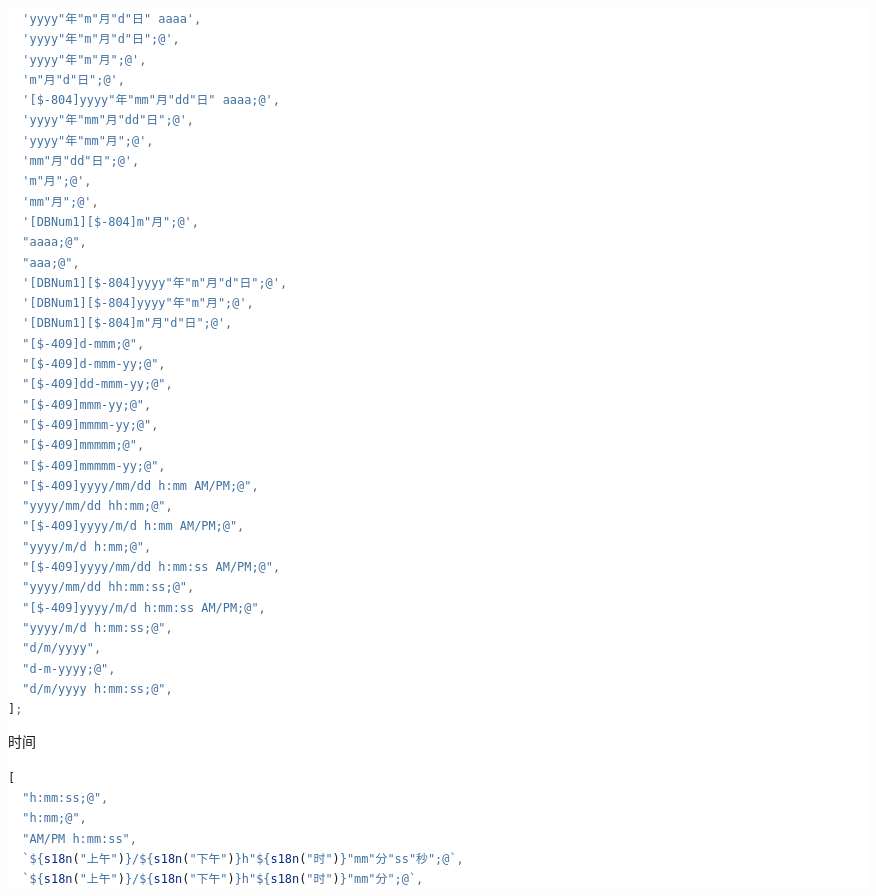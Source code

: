 ```typescript
  'yyyy"年"m"月"d"日" aaaa',
  'yyyy"年"m"月"d"日";@',
  'yyyy"年"m"月";@',
  'm"月"d"日";@',
  '[$-804]yyyy"年"mm"月"dd"日" aaaa;@',
  'yyyy"年"mm"月"dd"日";@',
  'yyyy"年"mm"月";@',
  'mm"月"dd"日";@',
  'm"月";@',
  'mm"月";@',
  '[DBNum1][$-804]m"月";@',
  "aaaa;@",
  "aaa;@",
  '[DBNum1][$-804]yyyy"年"m"月"d"日";@',
  '[DBNum1][$-804]yyyy"年"m"月";@',
  '[DBNum1][$-804]m"月"d"日";@',
  "[$-409]d-mmm;@",
  "[$-409]d-mmm-yy;@",
  "[$-409]dd-mmm-yy;@",
  "[$-409]mmm-yy;@",
  "[$-409]mmmm-yy;@",
  "[$-409]mmmmm;@",
  "[$-409]mmmmm-yy;@",
  "[$-409]yyyy/mm/dd h:mm AM/PM;@",
  "yyyy/mm/dd hh:mm;@",
  "[$-409]yyyy/m/d h:mm AM/PM;@",
  "yyyy/m/d h:mm;@",
  "[$-409]yyyy/mm/dd h:mm:ss AM/PM;@",
  "yyyy/mm/dd hh:mm:ss;@",
  "[$-409]yyyy/m/d h:mm:ss AM/PM;@",
  "yyyy/m/d h:mm:ss;@",
  "d/m/yyyy",
  "d-m-yyyy;@",
  "d/m/yyyy h:mm:ss;@",
];
```

时间

```typescript
[
  "h:mm:ss;@",
  "h:mm;@",
  "AM/PM h:mm:ss",
  `${s18n("上午")}/${s18n("下午")}h"${s18n("时")}"mm"分"ss"秒";@`,
  `${s18n("上午")}/${s18n("下午")}h"${s18n("时")}"mm"分";@`,
